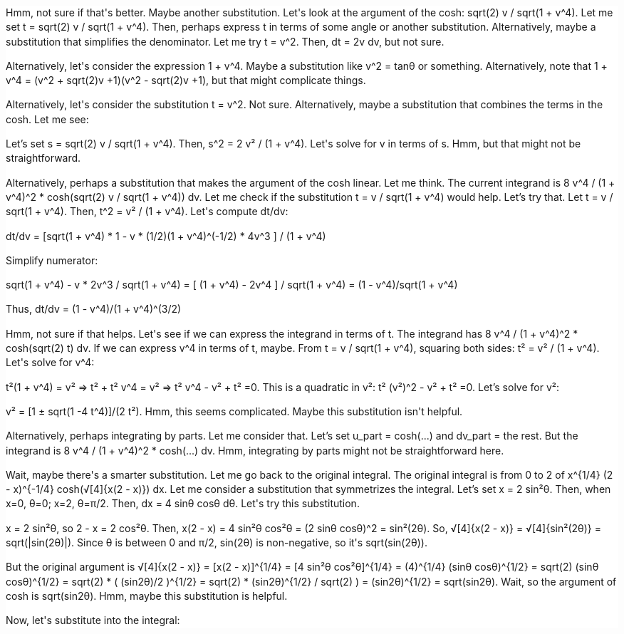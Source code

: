 Hmm, not sure if that's better. Maybe another substitution. Let's look at the argument of the cosh: sqrt(2) v / sqrt(1 + v^4). Let me set t = sqrt(2) v / sqrt(1 + v^4). Then, perhaps express t in terms of some angle or another substitution. Alternatively, maybe a substitution that simplifies the denominator. Let me try t = v^2. Then, dt = 2v dv, but not sure.

Alternatively, let's consider the expression 1 + v^4. Maybe a substitution like v^2 = tanθ or something. Alternatively, note that 1 + v^4 = (v^2 + sqrt(2)v +1)(v^2 - sqrt(2)v +1), but that might complicate things.

Alternatively, let's consider the substitution t = v^2. Not sure. Alternatively, maybe a substitution that combines the terms in the cosh. Let me see:

Let’s set s = sqrt(2) v / sqrt(1 + v^4). Then, s^2 = 2 v² / (1 + v^4). Let's solve for v in terms of s. Hmm, but that might not be straightforward.

Alternatively, perhaps a substitution that makes the argument of the cosh linear. Let me think. The current integrand is 8 v^4 / (1 + v^4)^2 * cosh(sqrt(2) v / sqrt(1 + v^4)) dv. Let me check if the substitution t = v / sqrt(1 + v^4) would help. Let’s try that. Let t = v / sqrt(1 + v^4). Then, t^2 = v² / (1 + v^4). Let's compute dt/dv:

dt/dv = [sqrt(1 + v^4) * 1 - v * (1/2)(1 + v^4)^(-1/2) * 4v^3 ] / (1 + v^4)

Simplify numerator:

sqrt(1 + v^4) - v * 2v^3 / sqrt(1 + v^4) = [ (1 + v^4) - 2v^4 ] / sqrt(1 + v^4) = (1 - v^4)/sqrt(1 + v^4)

Thus, dt/dv = (1 - v^4)/(1 + v^4)^(3/2)

Hmm, not sure if that helps. Let's see if we can express the integrand in terms of t. The integrand has 8 v^4 / (1 + v^4)^2 * cosh(sqrt(2) t) dv. If we can express v^4 in terms of t, maybe. From t = v / sqrt(1 + v^4), squaring both sides: t² = v² / (1 + v^4). Let's solve for v^4:

t²(1 + v^4) = v² => t² + t² v^4 = v² => t² v^4 - v² + t² =0. This is a quadratic in v²: t² (v²)^2 - v² + t² =0. Let’s solve for v²:

v² = [1 ± sqrt(1 -4 t^4)]/(2 t²). Hmm, this seems complicated. Maybe this substitution isn't helpful.

Alternatively, perhaps integrating by parts. Let me consider that. Let’s set u_part = cosh(...) and dv_part = the rest. But the integrand is 8 v^4 / (1 + v^4)^2 * cosh(...) dv. Hmm, integrating by parts might not be straightforward here.

Wait, maybe there's a smarter substitution. Let me go back to the original integral. The original integral is from 0 to 2 of x^{1/4} (2 - x)^{-1/4} cosh(√[4]{x(2 - x)}) dx. Let me consider a substitution that symmetrizes the integral. Let’s set x = 2 sin²θ. Then, when x=0, θ=0; x=2, θ=π/2. Then, dx = 4 sinθ cosθ dθ. Let's try this substitution.

x = 2 sin²θ, so 2 - x = 2 cos²θ. Then, x(2 - x) = 4 sin²θ cos²θ = (2 sinθ cosθ)^2 = sin²(2θ). So, √[4]{x(2 - x)} = √[4]{sin²(2θ)} = sqrt(|sin(2θ)|). Since θ is between 0 and π/2, sin(2θ) is non-negative, so it's sqrt(sin(2θ)).

But the original argument is √[4]{x(2 - x)} = [x(2 - x)]^{1/4} = [4 sin²θ cos²θ]^{1/4} = (4)^{1/4} (sinθ cosθ)^{1/2} = sqrt(2) (sinθ cosθ)^{1/2} = sqrt(2) * ( (sin2θ)/2 )^{1/2} = sqrt(2) * (sin2θ)^{1/2} / sqrt(2) ) = (sin2θ)^{1/2} = sqrt(sin2θ). Wait, so the argument of cosh is sqrt(sin2θ). Hmm, maybe this substitution is helpful.

Now, let's substitute into the integral:
